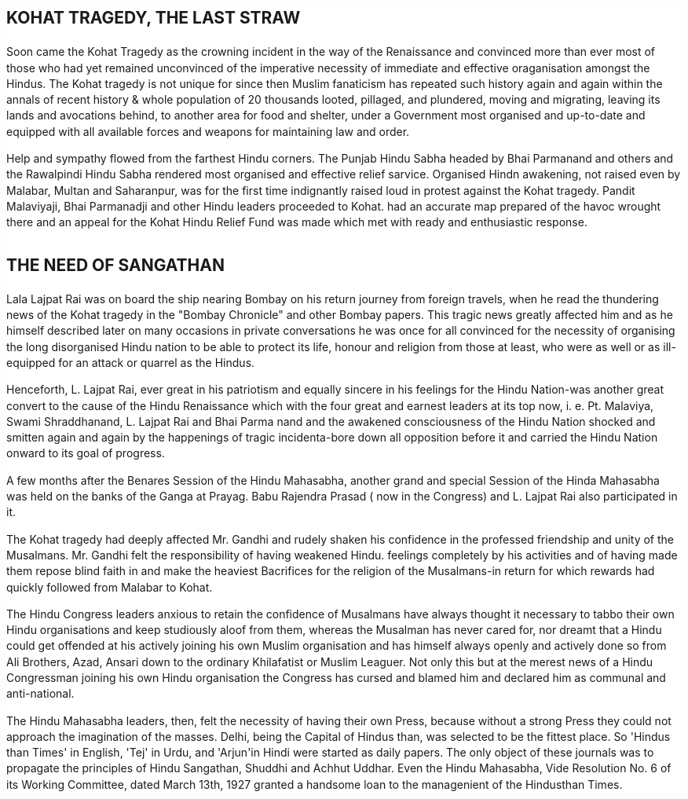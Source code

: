 ## KOHAT TRAGEDY, THE LAST STRAW 
Soon came the Kohat Tragedy as the crowning incident in the way of the Renaissance and convinced more than ever most of those who had yet remained unconvinced of the imperative necessity of immediate and effective oraganisation amongst the Hindus. The Kohat tragedy is
 not unique for since then Muslim fanaticism has repeated such history again and again within the annals of recent history & whole population of 20 thousands looted, pillaged, and plundered, moving and migrating, leaving its lands and avocations behind, to another area for food and shelter, under a Government most organised and up-to-date and equipped with all available forces and weapons for maintaining law and order. 

Help and sympathy flowed from the farthest Hindu corners. The Punjab Hindu Sabha headed by Bhai Parmanand and others and the Rawalpindi Hindu Sabha rendered most organised and effective relief sarvice. Organised Hindn awakening, not raised even by Malabar, Multan and Saharanpur, was for the first time indignantly raised loud in protest against the Kohat tragedy. Pandit Malaviyaji, Bhai Parmanadji and other Hindu leaders proceeded to Kohat. had an accurate map prepared of the havoc wrought there and an appeal for the Kohat Hindu Relief Fund was made which met with ready and enthusiastic response. 

## THE NEED OF SANGATHAN 
Lala Lajpat Rai was on board the ship nearing Bombay on his return journey from foreign travels, when he read the thundering news of the Kohat tragedy in the "Bombay Chronicle" and other Bombay papers. This tragic news greatly affected him and as he himself described later on many occasions in private conversations he was once for all convinced for the necessity of organising the long disorganised Hindu nation to be able to protect its life, honour and religion from those at least, who were as well or as ill-equipped for an attack or quarrel as the Hindus. 

Henceforth, L. Lajpat Rai, ever great in his patriotism and equally sincere in his feelings for the Hindu Nation-was another great convert to the cause of the Hindu Renaissance which with the four great and earnest leaders at its top now, i. e. Pt. Malaviya, Swami Shraddhanand, L. Lajpat Rai and Bhai Parma nand and the awakened consciousness of the Hindu Nation shocked and smitten again and again by the happenings of tragic incidenta-bore down all opposition before it and carried the Hindu Nation onward to its goal of progress. 

A few months after the Benares Session of the Hindu Mahasabha, another grand and special Session of the Hinda Mahasabha was held on the banks of the Ganga at Prayag. Babu Rajendra Prasad ( now in the Congress) and L. Lajpat Rai also participated in it. 

The Kohat tragedy had deeply affected Mr. Gandhi and rudely shaken his confidence in the professed friendship and unity of the Musalmans. Mr. Gandhi felt the responsibility of having weakened Hindu. feelings completely by his activities and of having made them repose blind faith in and make the heaviest Bacrifices for the religion of the Musalmans-in return for which rewards had quickly followed from Malabar to Kohat. 

The Hindu Congress leaders anxious to retain the confidence of Musalmans have always thought it necessary to tabbo their own Hindu organisations and keep studiously aloof from them, whereas the Musalman has never cared for, nor dreamt that a Hindu could get offended at his actively joining his own Muslim organisation and has himself always openly and actively done so from Ali Brothers, Azad, Ansari down to the ordinary Khilafatist or Muslim Leaguer. Not only this but at the merest news of a Hindu Congressman joining his own Hindu organisation the Congress has cursed and blamed him and declared him as communal and anti-national. 

The Hindu Mahasabha leaders, then, felt the necessity of having their own Press, because without a strong Press they could not approach the imagination of the masses. Delhi, being the Capital of Hindus than, was selected to be the fittest place. So 'Hindus than Times' in English, 'Tej' in Urdu, and 'Arjun'in Hindi were started as daily papers. The only object of these journals was to propagate the principles of Hindu Sangathan, Shuddhi and Achhut Uddhar. Even the Hindu Mahasabha, Vide Resolution No. 6 of its Working Committee, dated March 13th, 1927 granted a handsome loan to the managenient of the Hindusthan Times. 
